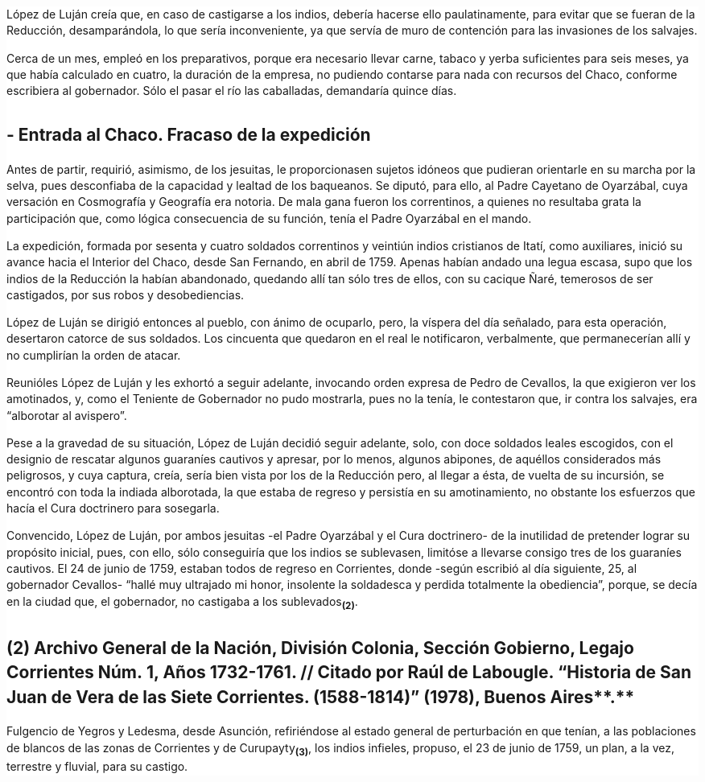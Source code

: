 López de Luján creía que, en caso de castigarse a los indios, debería hacerse ello paulatinamente, para evitar que se fueran de la Reducción, desamparándola, lo que sería inconveniente, ya que servía de muro de contención para las invasiones de los salvajes.

Cerca de un mes, empleó en los preparativos, porque era necesario llevar carne, tabaco y yerba suficientes para seis meses, ya que había calculado en cuatro, la duración de la empresa, no pudiendo contarse para nada con recursos del Chaco, conforme escribiera al gobernador. Sólo el pasar el río las caballadas, demandaría quince días.

## **\- Entrada al Chaco. Fracaso de la expedición**

Antes de partir, requirió, asimismo, de los jesuitas, le proporcionasen sujetos idóneos que pudieran orientarle en su marcha por la selva, pues desconfiaba de la capacidad y lealtad de los baqueanos. Se diputó, para ello, al Padre Cayetano de Oyarzábal, cuya versación en Cosmografía y Geografía era notoria. De mala gana fueron los correntinos, a quienes no resultaba grata la participación que, como lógica consecuencia de su función, tenía el Padre Oyarzábal en el mando.

La expedición, formada por sesenta y cuatro soldados correntinos y veintiún indios cristianos de Itatí, como auxiliares, inició su avance hacia el Interior del Chaco, desde San Fernando, en abril de 1759. Apenas habían andado una legua escasa, supo que los indios de la Reducción la habían abandonado, quedando allí tan sólo tres de ellos, con su cacique Ñaré, temerosos de ser castigados, por sus robos y desobediencias.

López de Luján se dirigió entonces al pueblo, con ánimo de ocuparlo, pero, la víspera del día señalado, para esta operación, desertaron catorce de sus soldados. Los cincuenta que quedaron en el real le notificaron, verbalmente, que permanecerían allí y no cumplirían la orden de atacar.

Reunióles López de Luján y les exhortó a seguir adelante, invocando orden expresa de Pedro de Cevallos, la que exigieron ver los amotinados, y, como el Teniente de Gobernador no pudo mostrarla, pues no la tenía, le contestaron que, ir contra los salvajes, era “alborotar al avispero”.

Pese a la gravedad de su situación, López de Luján decidió seguir adelante, solo, con doce soldados leales escogidos, con el designio de rescatar algunos guaraníes cautivos y apresar, por lo menos, algunos abipones, de aquéllos considerados más peligrosos, y cuya captura, creía, sería bien vista por los de la Reducción pero, al llegar a ésta, de vuelta de su incursión, se encontró con toda la indiada alborotada, la que estaba de regreso y persistía en su amotinamiento, no obstante los esfuerzos que hacía el Cura doctrinero para sosegarla.

Convencido, López de Luján, por ambos jesuitas -el Padre Oyarzábal y el Cura doctrinero- de la inutilidad de pretender lograr su propósito inicial, pues, con ello, sólo conseguiría que los indios se sublevasen, limitóse a llevarse consigo tres de los guaraníes cautivos. El 24 de junio de 1759, estaban todos de regreso en Corrientes, donde -según escribió al día siguiente, 25, al gobernador Cevallos- “hallé muy ultrajado mi honor, insolente la soldadesca y perdida totalmente la obediencia”, porque, se decía en la ciudad que, el gobernador, no castigaba a los sublevados<sub><strong>(2)</strong></sub>.

## **(2)** **Archivo General de la Nación, División Colonia, Sección Gobierno, Legajo Corrientes Núm. 1, Años 1732-1761. // Citado por Raúl de Labougle. “Historia de San Juan de Vera de las Siete Corrientes. (1588-1814)” (1978), Buenos Aires****.**

Fulgencio de Yegros y Ledesma, desde Asunción, refiriéndose al estado general de perturbación en que tenían, a las poblaciones de blancos de las zonas de Corrientes y de Curupayty<sub><strong>(3)</strong></sub>, los indios infieles, propuso, el 23 de junio de 1759, un plan, a la vez, terrestre y fluvial, para su castigo.
